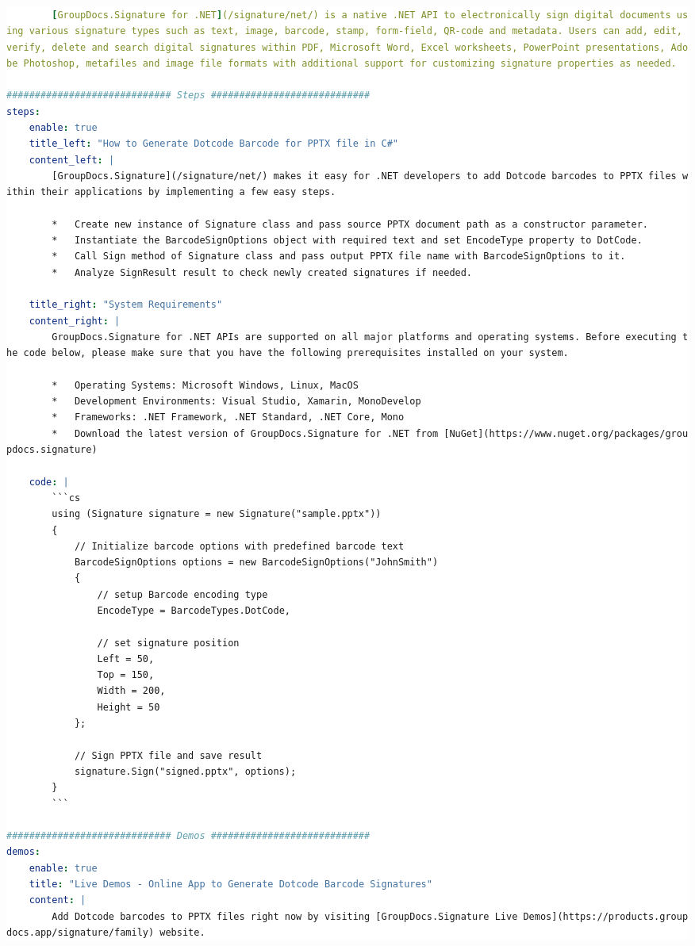 ```yaml
        [GroupDocs.Signature for .NET](/signature/net/) is a native .NET API to electronically sign digital documents using various signature types such as text, image, barcode, stamp, form-field, QR-code and metadata. Users can add, edit, verify, delete and search digital signatures within PDF, Microsoft Word, Excel worksheets, PowerPoint presentations, Adobe Photoshop, metafiles and image file formats with additional support for customizing signature properties as needed.

############################# Steps ############################
steps:
    enable: true
    title_left: "How to Generate Dotcode Barcode for PPTX file in C#"
    content_left: |
        [GroupDocs.Signature](/signature/net/) makes it easy for .NET developers to add Dotcode barcodes to PPTX files within their applications by implementing a few easy steps.

        *   Create new instance of Signature class and pass source PPTX document path as a constructor parameter.
        *   Instantiate the BarcodeSignOptions object with required text and set EncodeType property to DotCode.
        *   Call Sign method of Signature class and pass output PPTX file name with BarcodeSignOptions to it.
        *   Analyze SignResult result to check newly created signatures if needed.
        
    title_right: "System Requirements"
    content_right: |
        GroupDocs.Signature for .NET APIs are supported on all major platforms and operating systems. Before executing the code below, please make sure that you have the following prerequisites installed on your system.

        *   Operating Systems: Microsoft Windows, Linux, MacOS
        *   Development Environments: Visual Studio, Xamarin, MonoDevelop
        *   Frameworks: .NET Framework, .NET Standard, .NET Core, Mono
        *   Download the latest version of GroupDocs.Signature for .NET from [NuGet](https://www.nuget.org/packages/groupdocs.signature)
        
    code: |
        ```cs
        using (Signature signature = new Signature("sample.pptx"))
        {
            // Initialize barcode options with predefined barcode text
            BarcodeSignOptions options = new BarcodeSignOptions("JohnSmith")
            {
                // setup Barcode encoding type
                EncodeType = BarcodeTypes.DotCode,

                // set signature position
                Left = 50,
                Top = 150,
                Width = 200,
                Height = 50
            };

            // Sign PPTX file and save result 
            signature.Sign("signed.pptx", options);
        }
        ```
        
############################# Demos ############################
demos:
    enable: true
    title: "Live Demos - Online App to Generate Dotcode Barcode Signatures"
    content: |
        Add Dotcode barcodes to PPTX files right now by visiting [GroupDocs.Signature Live Demos](https://products.groupdocs.app/signature/family) website.  
```